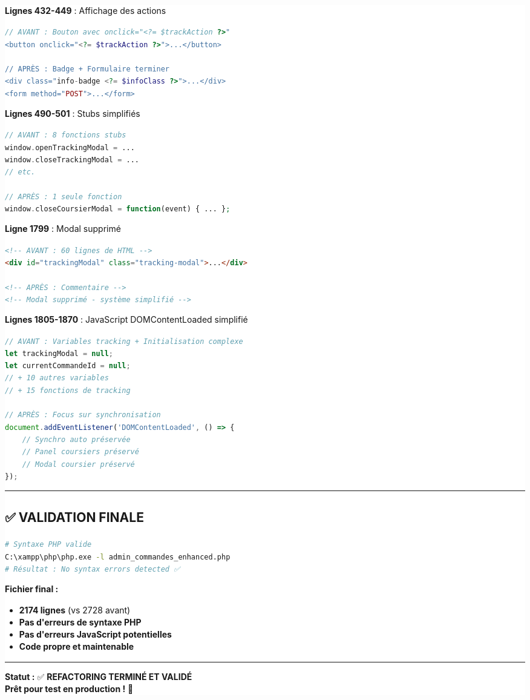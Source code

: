 **Lignes 432-449** : Affichage des actions
```php
// AVANT : Bouton avec onclick="<?= $trackAction ?>"
<button onclick="<?= $trackAction ?>">...</button>

// APRÈS : Badge + Formulaire terminer
<div class="info-badge <?= $infoClass ?>">...</div>
<form method="POST">...</form>
```

**Lignes 490-501** : Stubs simplifiés
```php
// AVANT : 8 fonctions stubs
window.openTrackingModal = ...
window.closeTrackingModal = ...
// etc.

// APRÈS : 1 seule fonction
window.closeCoursierModal = function(event) { ... };
```

**Ligne 1799** : Modal supprimé
```html
<!-- AVANT : 60 lignes de HTML -->
<div id="trackingModal" class="tracking-modal">...</div>

<!-- APRÈS : Commentaire -->
<!-- Modal supprimé - système simplifié -->
```

**Lignes 1805-1870** : JavaScript DOMContentLoaded simplifié
```javascript
// AVANT : Variables tracking + Initialisation complexe
let trackingModal = null;
let currentCommandeId = null;
// + 10 autres variables
// + 15 fonctions de tracking

// APRÈS : Focus sur synchronisation
document.addEventListener('DOMContentLoaded', () => {
    // Synchro auto préservée
    // Panel coursiers préservé
    // Modal coursier préservé
});
```

---

## ✅ VALIDATION FINALE

```bash
# Syntaxe PHP valide
C:\xampp\php\php.exe -l admin_commandes_enhanced.php
# Résultat : No syntax errors detected ✅
```

**Fichier final :**
- **2174 lignes** (vs 2728 avant)
- **Pas d'erreurs de syntaxe PHP**
- **Pas d'erreurs JavaScript potentielles**
- **Code propre et maintenable**

---

**Statut :** ✅ **REFACTORING TERMINÉ ET VALIDÉ**  
**Prêt pour test en production !** 🚀
